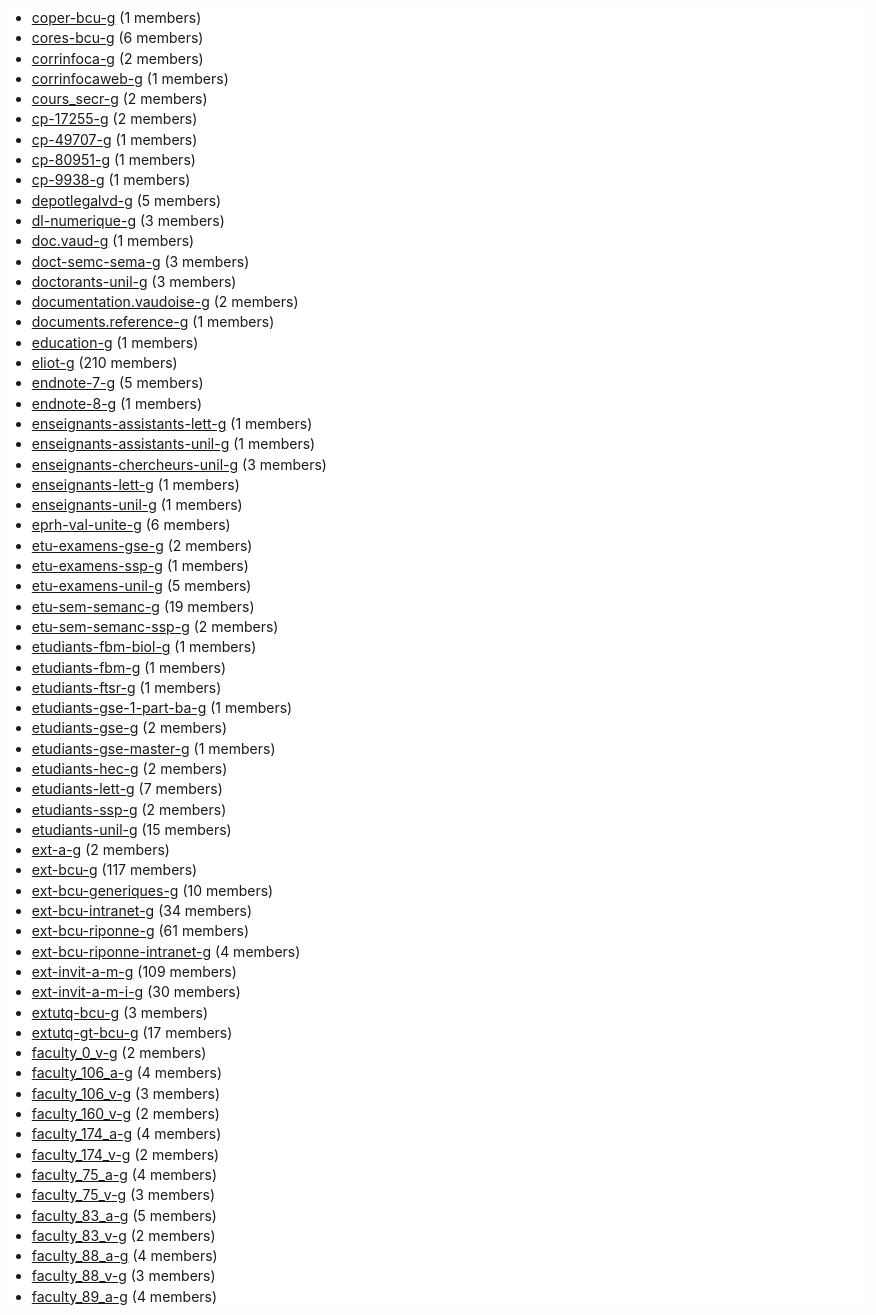 - [coper-bcu-g](groups/coper-bcu-g.md) (1 members)
- [cores-bcu-g](groups/cores-bcu-g.md) (6 members)
- [corrinfoca-g](groups/corrinfoca-g.md) (2 members)
- [corrinfocaweb-g](groups/corrinfocaweb-g.md) (1 members)
- [cours_secr-g](groups/cours_secr-g.md) (2 members)
- [cp-17255-g](groups/cp-17255-g.md) (2 members)
- [cp-49707-g](groups/cp-49707-g.md) (1 members)
- [cp-80951-g](groups/cp-80951-g.md) (1 members)
- [cp-9938-g](groups/cp-9938-g.md) (1 members)
- [depotlegalvd-g](groups/depotlegalvd-g.md) (5 members)
- [dl-numerique-g](groups/dl-numerique-g.md) (3 members)
- [doc.vaud-g](groups/doc_vaud-g.md) (1 members)
- [doct-semc-sema-g](groups/doct-semc-sema-g.md) (3 members)
- [doctorants-unil-g](groups/doctorants-unil-g.md) (3 members)
- [documentation.vaudoise-g](groups/documentation_vaudoise-g.md) (2 members)
- [documents.reference-g](groups/documents_reference-g.md) (1 members)
- [education-g](groups/education-g.md) (1 members)
- [eliot-g](groups/eliot-g.md) (210 members)
- [endnote-7-g](groups/endnote-7-g.md) (5 members)
- [endnote-8-g](groups/endnote-8-g.md) (1 members)
- [enseignants-assistants-lett-g](groups/enseignants-assistants-lett-g.md) (1 members)
- [enseignants-assistants-unil-g](groups/enseignants-assistants-unil-g.md) (1 members)
- [enseignants-chercheurs-unil-g](groups/enseignants-chercheurs-unil-g.md) (3 members)
- [enseignants-lett-g](groups/enseignants-lett-g.md) (1 members)
- [enseignants-unil-g](groups/enseignants-unil-g.md) (1 members)
- [eprh-val-unite-g](groups/eprh-val-unite-g.md) (6 members)
- [etu-examens-gse-g](groups/etu-examens-gse-g.md) (2 members)
- [etu-examens-ssp-g](groups/etu-examens-ssp-g.md) (1 members)
- [etu-examens-unil-g](groups/etu-examens-unil-g.md) (5 members)
- [etu-sem-semanc-g](groups/etu-sem-semanc-g.md) (19 members)
- [etu-sem-semanc-ssp-g](groups/etu-sem-semanc-ssp-g.md) (2 members)
- [etudiants-fbm-biol-g](groups/etudiants-fbm-biol-g.md) (1 members)
- [etudiants-fbm-g](groups/etudiants-fbm-g.md) (1 members)
- [etudiants-ftsr-g](groups/etudiants-ftsr-g.md) (1 members)
- [etudiants-gse-1-part-ba-g](groups/etudiants-gse-1-part-ba-g.md) (1 members)
- [etudiants-gse-g](groups/etudiants-gse-g.md) (2 members)
- [etudiants-gse-master-g](groups/etudiants-gse-master-g.md) (1 members)
- [etudiants-hec-g](groups/etudiants-hec-g.md) (2 members)
- [etudiants-lett-g](groups/etudiants-lett-g.md) (7 members)
- [etudiants-ssp-g](groups/etudiants-ssp-g.md) (2 members)
- [etudiants-unil-g](groups/etudiants-unil-g.md) (15 members)
- [ext-a-g](groups/ext-a-g.md) (2 members)
- [ext-bcu-g](groups/ext-bcu-g.md) (117 members)
- [ext-bcu-generiques-g](groups/ext-bcu-generiques-g.md) (10 members)
- [ext-bcu-intranet-g](groups/ext-bcu-intranet-g.md) (34 members)
- [ext-bcu-riponne-g](groups/ext-bcu-riponne-g.md) (61 members)
- [ext-bcu-riponne-intranet-g](groups/ext-bcu-riponne-intranet-g.md) (4 members)
- [ext-invit-a-m-g](groups/ext-invit-a-m-g.md) (109 members)
- [ext-invit-a-m-i-g](groups/ext-invit-a-m-i-g.md) (30 members)
- [extutq-bcu-g](groups/extutq-bcu-g.md) (3 members)
- [extutq-gt-bcu-g](groups/extutq-gt-bcu-g.md) (17 members)
- [faculty_0_v-g](groups/faculty_0_v-g.md) (2 members)
- [faculty_106_a-g](groups/faculty_106_a-g.md) (4 members)
- [faculty_106_v-g](groups/faculty_106_v-g.md) (3 members)
- [faculty_160_v-g](groups/faculty_160_v-g.md) (2 members)
- [faculty_174_a-g](groups/faculty_174_a-g.md) (4 members)
- [faculty_174_v-g](groups/faculty_174_v-g.md) (2 members)
- [faculty_75_a-g](groups/faculty_75_a-g.md) (4 members)
- [faculty_75_v-g](groups/faculty_75_v-g.md) (3 members)
- [faculty_83_a-g](groups/faculty_83_a-g.md) (5 members)
- [faculty_83_v-g](groups/faculty_83_v-g.md) (2 members)
- [faculty_88_a-g](groups/faculty_88_a-g.md) (4 members)
- [faculty_88_v-g](groups/faculty_88_v-g.md) (3 members)
- [faculty_89_a-g](groups/faculty_89_a-g.md) (4 members)